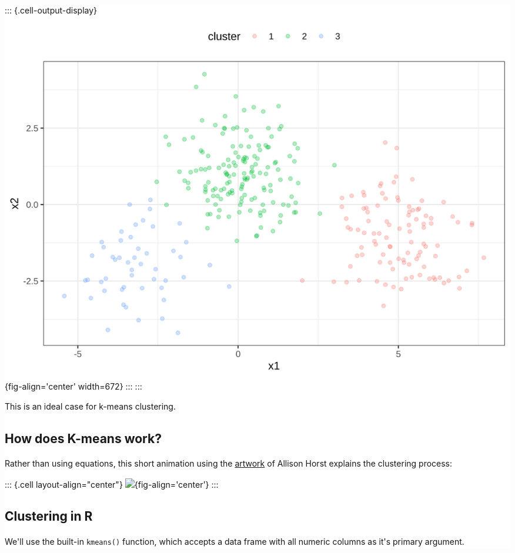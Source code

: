 ::: {.cell-output-display}
![](figs/unnamed-chunk-1-1.svg){fig-align='center' width=672}
:::
:::

This is an ideal case for k-means clustering. 

## How does K-means work?

Rather than using equations, this short animation using the [artwork](https://github.com/allisonhorst/stats-illustrations) of Allison Horst explains the clustering process:

::: {.cell layout-align="center"}
![](kmeans.gif){fig-align='center'}
:::

## Clustering in R

We'll use the built-in `kmeans()` function, which accepts a data frame with all numeric columns as it's primary argument.
